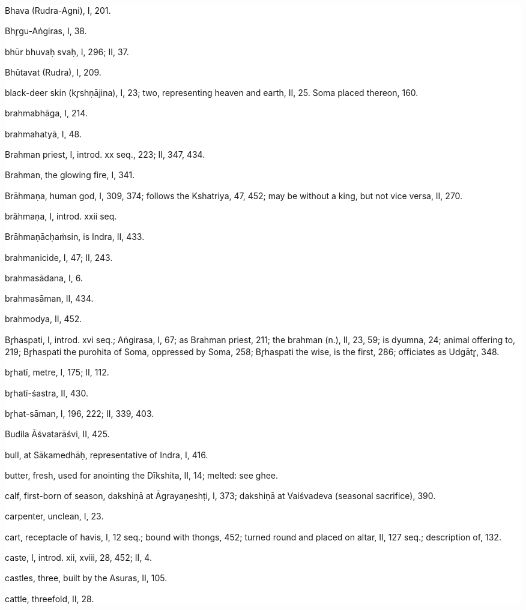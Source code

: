 Bhava (Rudra-Agni), I, 201.

Bhr̥gu-Aṅgiras, I, 38.

bhūr bhuvaḥ svaḥ, I, 296; II, 37.

Bhūtavat (Rudra), I, 209.

black-deer skin (kr̥shṇājina), I, 23; two, representing heaven and earth, II, 25. Soma placed thereon, 160.

brahmabhāga, I, 214.

brahmahatyā, I, 48.

Brahman priest, I, introd. xx seq., 223; II, 347, 434.

Brahman, the glowing fire, I, 341.

Brāhmaṇa, human god, I, 309, 374; follows the Kshatriya, 47, 452; may be without a king, but not vice versa, II, 270.

brāhmaṇa, I, introd. xxii seq.

Brāhmaṇācḥaṁsin, is Indra, II, 433.

brahmanicide, I, 47; II, 243.

brahmasādana, I, 6.

brahmasāman, II, 434.

brahmodya, II, 452.

Br̥haspati, I, introd. xvi seq.; Aṅgirasa, I, 67; as Brahman priest, 211; the brahman (n.), II, 23, 59; is dyumna, 24; animal offering to, 219; Br̥haspati the purohita of Soma, oppressed by Soma, 258; Br̥haspati the wise, is the first, 286; officiates as Udgātr̥, 348.

br̥hatī, metre, I, 175; II, 112.

br̥hatī-śastra, II, 430.

br̥hat-sāman, I, 196, 222; II, 339, 403.

Budila Āśvatarāśvi, II, 425.

bull, at Sākamedhāḥ, representative of Indra, I, 416.

butter, fresh, used for anointing the Dīkshita, II, 14; melted: see ghee.

 

calf, first-born of season, dakshiṇā at Āgrayaṇeshṭi, I, 373; dakshiṇā at Vaiśvadeva (seasonal sacrifice), 390.

carpenter, unclean, I, 23.

cart, receptacle of havis, I, 12 seq.; bound with thongs, 452; turned round and placed on altar, II, 127 seq.; description of, 132.

caste, I, introd. xii, xviii, 28, 452; II, 4.

castles, three, built by the Asuras, II, 105.

cattle, threefold, II, 28.
